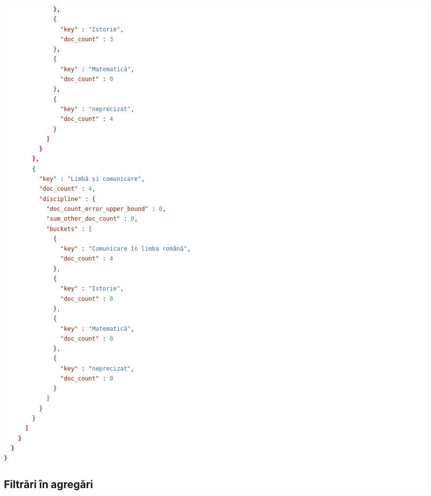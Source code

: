 ```json
              },
              {
                "key" : "Istorie",
                "doc_count" : 3
              },
              {
                "key" : "Matematică",
                "doc_count" : 0
              },
              {
                "key" : "neprecizat",
                "doc_count" : 4
              }
            ]
          }
        },
        {
          "key" : "Limbă și comunicare",
          "doc_count" : 4,
          "discipline" : {
            "doc_count_error_upper_bound" : 0,
            "sum_other_doc_count" : 0,
            "buckets" : [
              {
                "key" : "Comunicare în limba română",
                "doc_count" : 4
              },
              {
                "key" : "Istorie",
                "doc_count" : 0
              },
              {
                "key" : "Matematică",
                "doc_count" : 0
              },
              {
                "key" : "neprecizat",
                "doc_count" : 0
              }
            ]
          }
        }
      ]
    }
  }
}
```

## Filtrări în agregări
